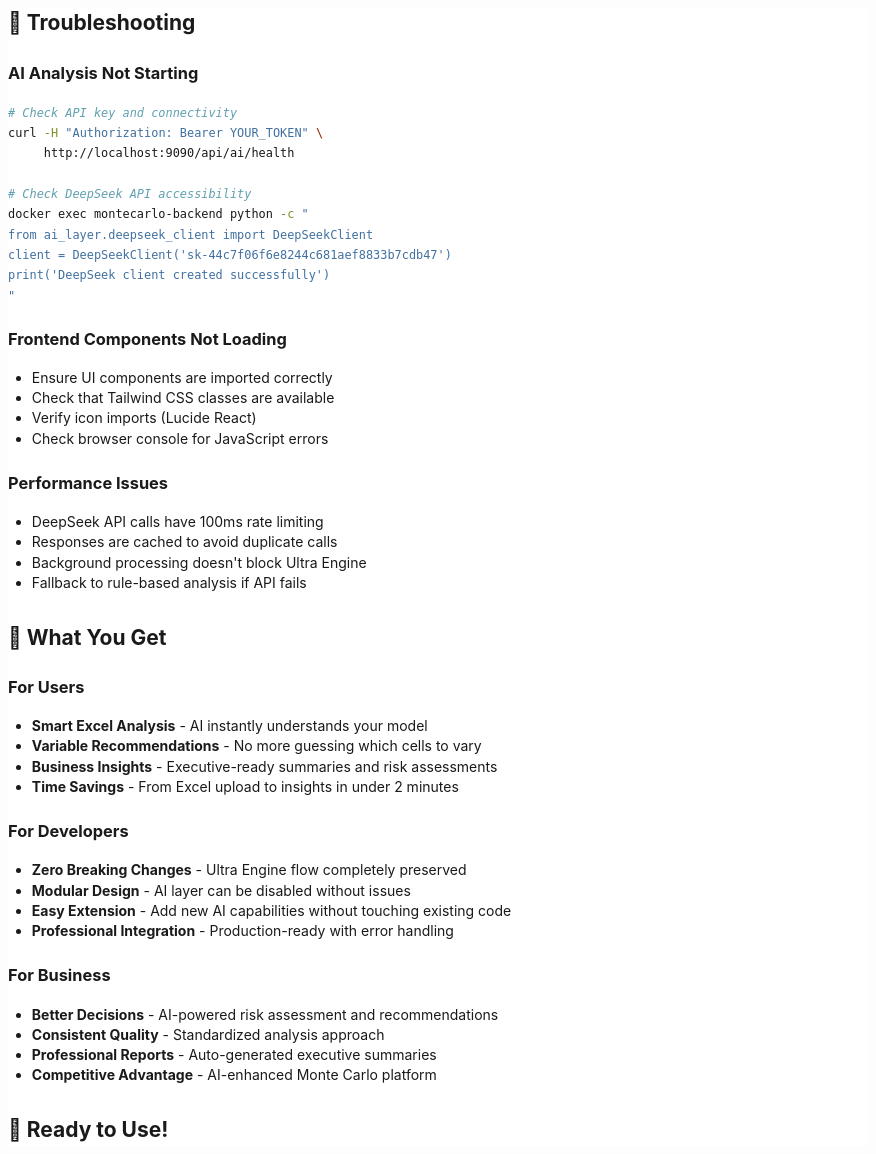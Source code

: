 ## 🔧 Troubleshooting

### **AI Analysis Not Starting**
```bash
# Check API key and connectivity
curl -H "Authorization: Bearer YOUR_TOKEN" \
     http://localhost:9090/api/ai/health

# Check DeepSeek API accessibility
docker exec montecarlo-backend python -c "
from ai_layer.deepseek_client import DeepSeekClient
client = DeepSeekClient('sk-44c7f06f6e8244c681aef8833b7cdb47')
print('DeepSeek client created successfully')
"
```

### **Frontend Components Not Loading**
- Ensure UI components are imported correctly
- Check that Tailwind CSS classes are available
- Verify icon imports (Lucide React)
- Check browser console for JavaScript errors

### **Performance Issues**
- DeepSeek API calls have 100ms rate limiting
- Responses are cached to avoid duplicate calls
- Background processing doesn't block Ultra Engine
- Fallback to rule-based analysis if API fails

## 🌟 What You Get

### **For Users**
- **Smart Excel Analysis** - AI instantly understands your model
- **Variable Recommendations** - No more guessing which cells to vary
- **Business Insights** - Executive-ready summaries and risk assessments
- **Time Savings** - From Excel upload to insights in under 2 minutes

### **For Developers**  
- **Zero Breaking Changes** - Ultra Engine flow completely preserved
- **Modular Design** - AI layer can be disabled without issues
- **Easy Extension** - Add new AI capabilities without touching existing code
- **Professional Integration** - Production-ready with error handling

### **For Business**
- **Better Decisions** - AI-powered risk assessment and recommendations
- **Consistent Quality** - Standardized analysis approach
- **Professional Reports** - Auto-generated executive summaries
- **Competitive Advantage** - AI-enhanced Monte Carlo platform

## 🚀 Ready to Use!
